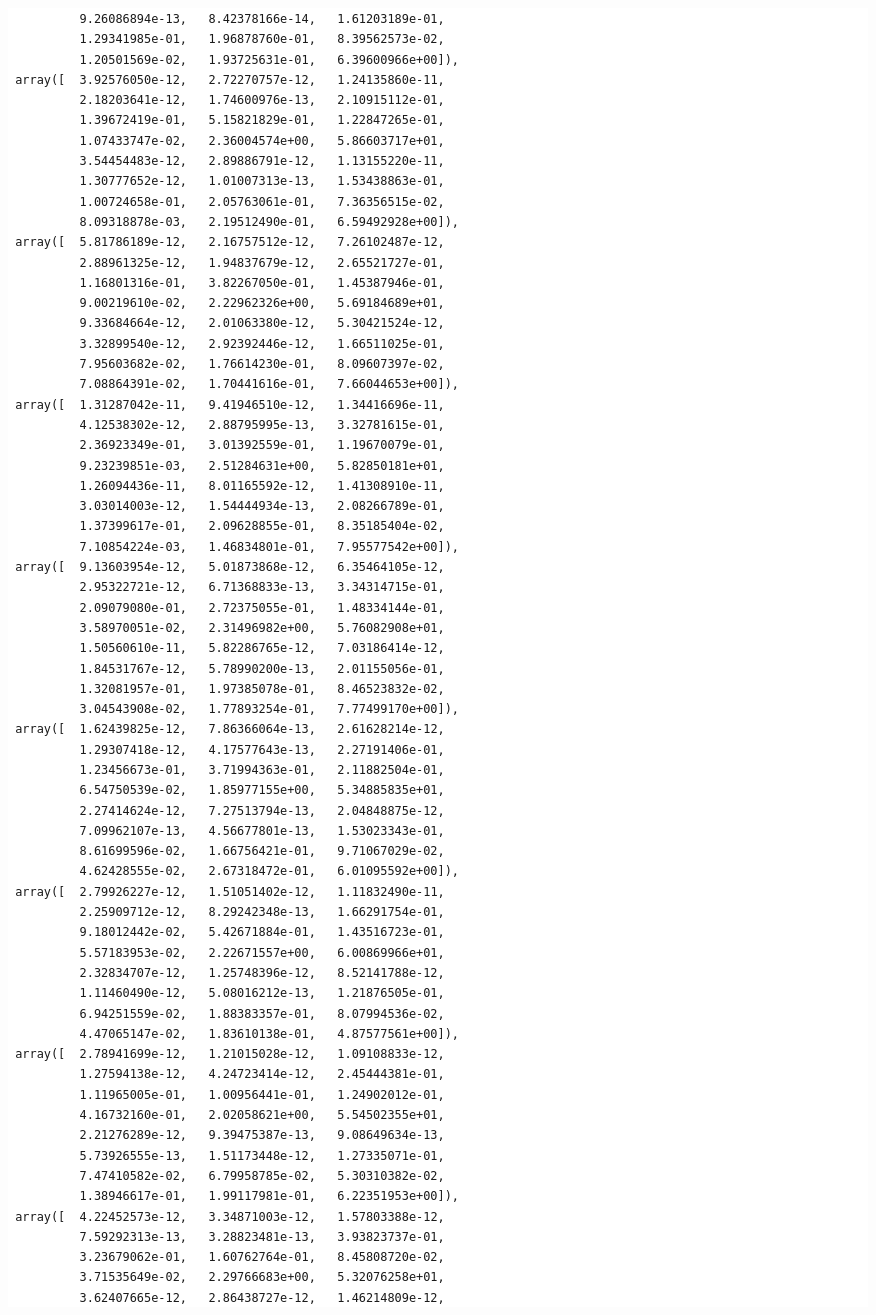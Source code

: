               9.26086894e-13,   8.42378166e-14,   1.61203189e-01,
              1.29341985e-01,   1.96878760e-01,   8.39562573e-02,
              1.20501569e-02,   1.93725631e-01,   6.39600966e+00]),
     array([  3.92576050e-12,   2.72270757e-12,   1.24135860e-11,
              2.18203641e-12,   1.74600976e-13,   2.10915112e-01,
              1.39672419e-01,   5.15821829e-01,   1.22847265e-01,
              1.07433747e-02,   2.36004574e+00,   5.86603717e+01,
              3.54454483e-12,   2.89886791e-12,   1.13155220e-11,
              1.30777652e-12,   1.01007313e-13,   1.53438863e-01,
              1.00724658e-01,   2.05763061e-01,   7.36356515e-02,
              8.09318878e-03,   2.19512490e-01,   6.59492928e+00]),
     array([  5.81786189e-12,   2.16757512e-12,   7.26102487e-12,
              2.88961325e-12,   1.94837679e-12,   2.65521727e-01,
              1.16801316e-01,   3.82267050e-01,   1.45387946e-01,
              9.00219610e-02,   2.22962326e+00,   5.69184689e+01,
              9.33684664e-12,   2.01063380e-12,   5.30421524e-12,
              3.32899540e-12,   2.92392446e-12,   1.66511025e-01,
              7.95603682e-02,   1.76614230e-01,   8.09607397e-02,
              7.08864391e-02,   1.70441616e-01,   7.66044653e+00]),
     array([  1.31287042e-11,   9.41946510e-12,   1.34416696e-11,
              4.12538302e-12,   2.88795995e-13,   3.32781615e-01,
              2.36923349e-01,   3.01392559e-01,   1.19670079e-01,
              9.23239851e-03,   2.51284631e+00,   5.82850181e+01,
              1.26094436e-11,   8.01165592e-12,   1.41308910e-11,
              3.03014003e-12,   1.54444934e-13,   2.08266789e-01,
              1.37399617e-01,   2.09628855e-01,   8.35185404e-02,
              7.10854224e-03,   1.46834801e-01,   7.95577542e+00]),
     array([  9.13603954e-12,   5.01873868e-12,   6.35464105e-12,
              2.95322721e-12,   6.71368833e-13,   3.34314715e-01,
              2.09079080e-01,   2.72375055e-01,   1.48334144e-01,
              3.58970051e-02,   2.31496982e+00,   5.76082908e+01,
              1.50560610e-11,   5.82286765e-12,   7.03186414e-12,
              1.84531767e-12,   5.78990200e-13,   2.01155056e-01,
              1.32081957e-01,   1.97385078e-01,   8.46523832e-02,
              3.04543908e-02,   1.77893254e-01,   7.77499170e+00]),
     array([  1.62439825e-12,   7.86366064e-13,   2.61628214e-12,
              1.29307418e-12,   4.17577643e-13,   2.27191406e-01,
              1.23456673e-01,   3.71994363e-01,   2.11882504e-01,
              6.54750539e-02,   1.85977155e+00,   5.34885835e+01,
              2.27414624e-12,   7.27513794e-13,   2.04848875e-12,
              7.09962107e-13,   4.56677801e-13,   1.53023343e-01,
              8.61699596e-02,   1.66756421e-01,   9.71067029e-02,
              4.62428555e-02,   2.67318472e-01,   6.01095592e+00]),
     array([  2.79926227e-12,   1.51051402e-12,   1.11832490e-11,
              2.25909712e-12,   8.29242348e-13,   1.66291754e-01,
              9.18012442e-02,   5.42671884e-01,   1.43516723e-01,
              5.57183953e-02,   2.22671557e+00,   6.00869966e+01,
              2.32834707e-12,   1.25748396e-12,   8.52141788e-12,
              1.11460490e-12,   5.08016212e-13,   1.21876505e-01,
              6.94251559e-02,   1.88383357e-01,   8.07994536e-02,
              4.47065147e-02,   1.83610138e-01,   4.87577561e+00]),
     array([  2.78941699e-12,   1.21015028e-12,   1.09108833e-12,
              1.27594138e-12,   4.24723414e-12,   2.45444381e-01,
              1.11965005e-01,   1.00956441e-01,   1.24902012e-01,
              4.16732160e-01,   2.02058621e+00,   5.54502355e+01,
              2.21276289e-12,   9.39475387e-13,   9.08649634e-13,
              5.73926555e-13,   1.51173448e-12,   1.27335071e-01,
              7.47410582e-02,   6.79958785e-02,   5.30310382e-02,
              1.38946617e-01,   1.99117981e-01,   6.22351953e+00]),
     array([  4.22452573e-12,   3.34871003e-12,   1.57803388e-12,
              7.59292313e-13,   3.28823481e-13,   3.93823737e-01,
              3.23679062e-01,   1.60762764e-01,   8.45808720e-02,
              3.71535649e-02,   2.29766683e+00,   5.32076258e+01,
              3.62407665e-12,   2.86438727e-12,   1.46214809e-12,